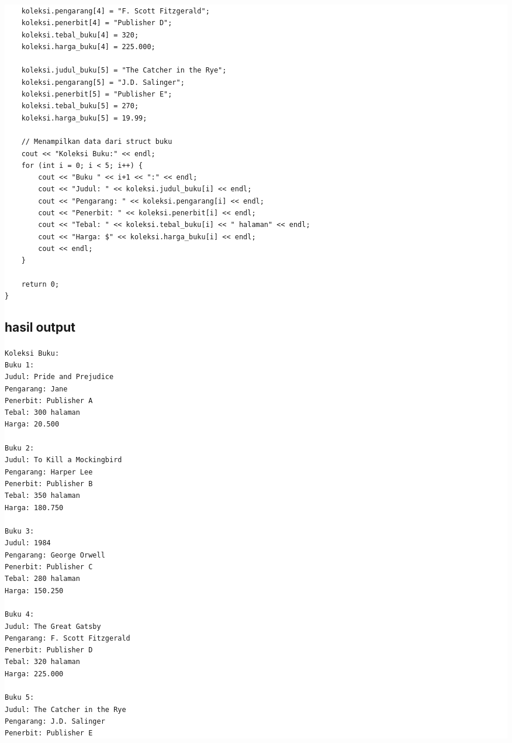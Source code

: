 ```
    koleksi.pengarang[4] = "F. Scott Fitzgerald";
    koleksi.penerbit[4] = "Publisher D";
    koleksi.tebal_buku[4] = 320;
    koleksi.harga_buku[4] = 225.000;

    koleksi.judul_buku[5] = "The Catcher in the Rye";
    koleksi.pengarang[5] = "J.D. Salinger";
    koleksi.penerbit[5] = "Publisher E";
    koleksi.tebal_buku[5] = 270;
    koleksi.harga_buku[5] = 19.99;

    // Menampilkan data dari struct buku
    cout << "Koleksi Buku:" << endl;
    for (int i = 0; i < 5; i++) {
        cout << "Buku " << i+1 << ":" << endl;
        cout << "Judul: " << koleksi.judul_buku[i] << endl;
        cout << "Pengarang: " << koleksi.pengarang[i] << endl;
        cout << "Penerbit: " << koleksi.penerbit[i] << endl;
        cout << "Tebal: " << koleksi.tebal_buku[i] << " halaman" << endl;
        cout << "Harga: $" << koleksi.harga_buku[i] << endl;
        cout << endl;
    }

    return 0;
}
```

## hasil output
```
Koleksi Buku:
Buku 1:
Judul: Pride and Prejudice
Pengarang: Jane
Penerbit: Publisher A
Tebal: 300 halaman
Harga: 20.500

Buku 2:
Judul: To Kill a Mockingbird
Pengarang: Harper Lee
Penerbit: Publisher B
Tebal: 350 halaman
Harga: 180.750

Buku 3:
Judul: 1984
Pengarang: George Orwell
Penerbit: Publisher C
Tebal: 280 halaman
Harga: 150.250

Buku 4:
Judul: The Great Gatsby
Pengarang: F. Scott Fitzgerald
Penerbit: Publisher D
Tebal: 320 halaman
Harga: 225.000

Buku 5:
Judul: The Catcher in the Rye
Pengarang: J.D. Salinger
Penerbit: Publisher E
```